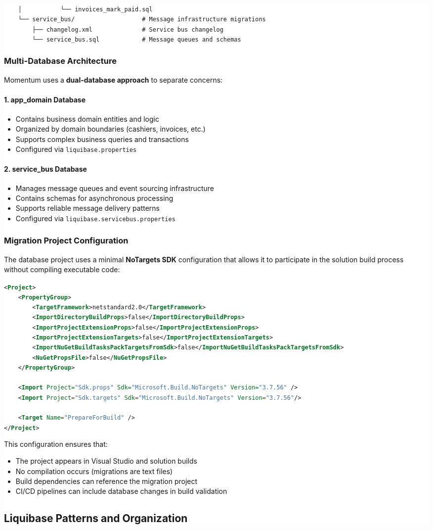 ```
    │           └── invoices_mark_paid.sql
    └── service_bus/                   # Message infrastructure migrations
        ├── changelog.xml              # Service bus changelog
        └── service_bus.sql            # Message queues and schemas
```

### Multi-Database Architecture

Momentum uses a **dual-database approach** to separate concerns:

#### 1. **app_domain Database**
- Contains business domain entities and logic
- Organized by domain boundaries (cashiers, invoices, etc.)
- Supports complex business queries and transactions
- Configured via `liquibase.properties`

#### 2. **service_bus Database**
- Manages message queues and event sourcing infrastructure
- Contains schemas for asynchronous processing
- Supports reliable message delivery patterns
- Configured via `liquibase.servicebus.properties`

### Migration Project Configuration

The database project uses a minimal **NoTargets SDK** configuration that allows it to participate in the solution build process without compiling executable code:

```xml
<Project>
    <PropertyGroup>
        <TargetFramework>netstandard2.0</TargetFramework>
        <ImportDirectoryBuildProps>false</ImportDirectoryBuildProps>
        <ImportProjectExtensionProps>false</ImportProjectExtensionProps>
        <ImportProjectExtensionTargets>false</ImportProjectExtensionTargets>
        <ImportNuGetBuildTasksPackTargetsFromSdk>false</ImportNuGetBuildTasksPackTargetsFromSdk>
        <NuGetPropsFile>false</NuGetPropsFile>
    </PropertyGroup>

    <Import Project="Sdk.props" Sdk="Microsoft.Build.NoTargets" Version="3.7.56" />
    <Import Project="Sdk.targets" Sdk="Microsoft.Build.NoTargets" Version="3.7.56"/>

    <Target Name="PrepareForBuild" />
</Project>
```

This configuration ensures that:
- The project appears in Visual Studio and solution builds
- No compilation occurs (migrations are text files)
- Build dependencies can reference the migration project
- CI/CD pipelines can include database changes in build validation

## Liquibase Patterns and Organization
